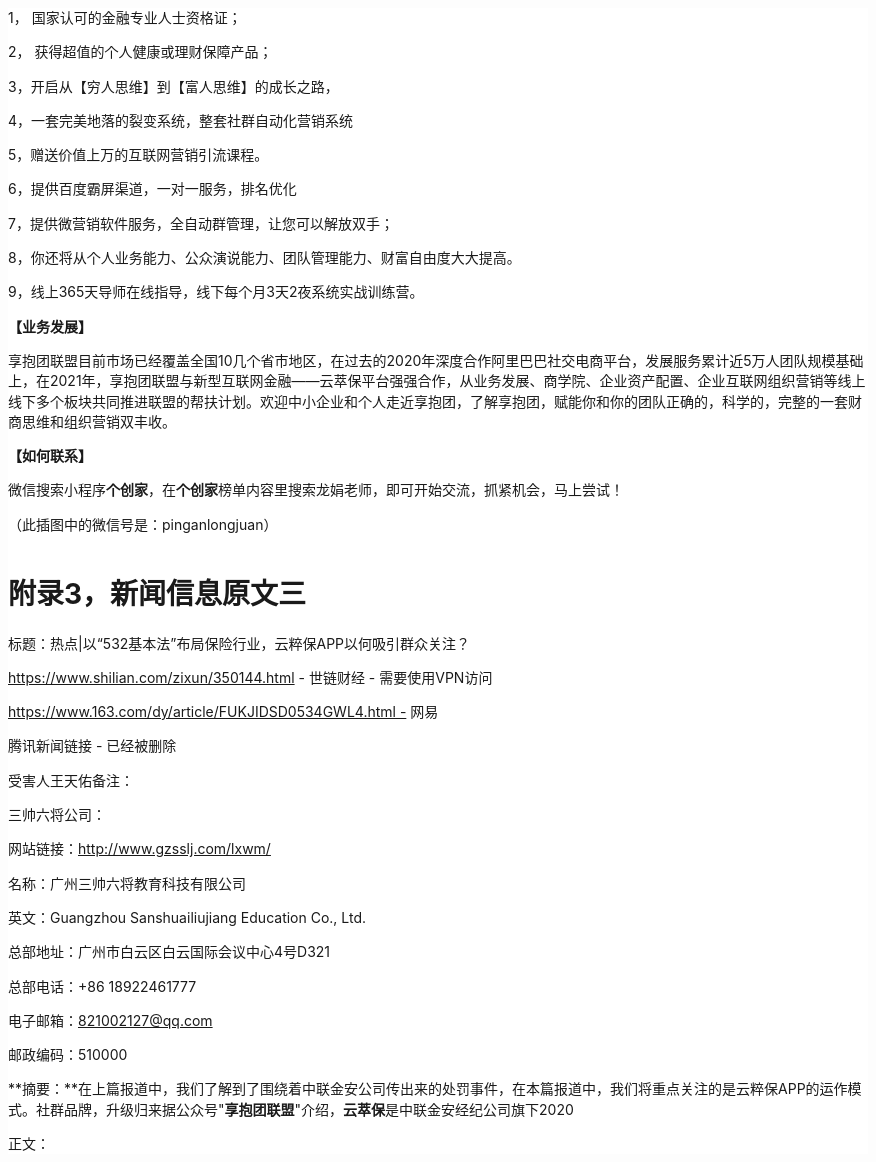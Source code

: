 1， 国家认可的金融专业人士资格证；

2， 获得超值的个人健康或理财保障产品；

3，开启从【穷人思维】到【富人思维】的成长之路，

4，一套完美地落的裂变系统，整套社群自动化营销系统

5，赠送价值上万的互联网营销引流课程。

6，提供百度霸屏渠道，一对一服务，排名优化

7，提供微营销软件服务，全自动群管理，让您可以解放双手；

8，你还将从个人业务能力、公众演说能力、团队管理能力、财富自由度大大提高。

9，线上365天导师在线指导，线下每个月3天2夜系统实战训练营。

**【业务发展】**

享抱团联盟目前市场已经覆盖全国10几个省市地区，在过去的2020年深度合作阿里巴巴社交电商平台，发展服务累计近5万人团队规模基础上，在2021年，享抱团联盟与新型互联网金融——云萃保平台强强合作，从业务发展、商学院、企业资产配置、企业互联网组织营销等线上线下多个板块共同推进联盟的帮扶计划。欢迎中小企业和个人走近享抱团，了解享抱团，赋能你和你的团队正确的，科学的，完整的一套财商思维和组织营销双丰收。

**【如何联系】**

微信搜索小程序**个创家**，在**个创家**榜单内容里搜索龙娟老师，即可开始交流，抓紧机会，马上尝试！

（此插图中的微信号是：pinganlongjuan）

# 附录3，新闻信息原文三

标题：热点|以“532基本法”布局保险行业，云粹保APP以何吸引群众关注？

https://www.shilian.com/zixun/350144.html - 世链财经 - 需要使用VPN访问

https://www.163.com/dy/article/FUKJIDSD0534GWL4.html - 网易

腾讯新闻链接 - 已经被删除

受害人王天佑备注：

三帅六将公司：

网站链接：http://www.gzsslj.com/lxwm/

名称：广州三帅六将教育科技有限公司

英文：Guangzhou Sanshuailiujiang Education Co., Ltd.

总部地址：广州市白云区白云国际会议中心4号D321

总部电话：+86 18922461777

电子邮箱：821002127@qq.com

邮政编码：510000

**摘要：**在上篇报道中，我们了解到了围绕着中联金安公司传出来的处罚事件，在本篇报道中，我们将重点关注的是云粹保APP的运作模式。社群品牌，升级归来据公众号"**享抱团联盟**"介绍，**云萃保**是中联金安经纪公司旗下2020

正文：

